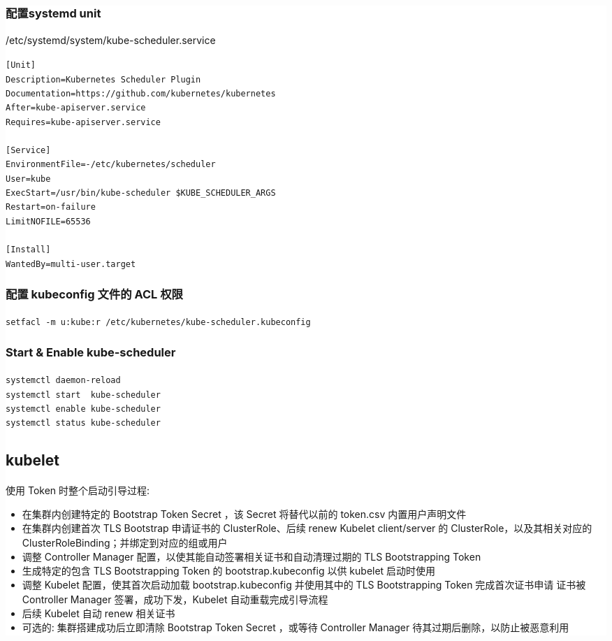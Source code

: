 
### 配置systemd unit

/etc/systemd/system/kube-scheduler.service

```
[Unit]
Description=Kubernetes Scheduler Plugin
Documentation=https://github.com/kubernetes/kubernetes
After=kube-apiserver.service
Requires=kube-apiserver.service

[Service]
EnvironmentFile=-/etc/kubernetes/scheduler
User=kube
ExecStart=/usr/bin/kube-scheduler $KUBE_SCHEDULER_ARGS
Restart=on-failure
LimitNOFILE=65536

[Install]
WantedBy=multi-user.target
```


### 配置 kubeconfig 文件的 ACL 权限

```shell
setfacl -m u:kube:r /etc/kubernetes/kube-scheduler.kubeconfig
```



### Start & Enable kube-scheduler

```shell
systemctl daemon-reload
systemctl start  kube-scheduler
systemctl enable kube-scheduler
systemctl status kube-scheduler
```



## kubelet

使用 Token 时整个启动引导过程:

  - 在集群内创建特定的 Bootstrap Token Secret ，该 Secret 将替代以前的 token.csv 内置用户声明文件
  - 在集群内创建首次 TLS Bootstrap 申请证书的 ClusterRole、后续 renew Kubelet client/server 的 ClusterRole，以及其相关对应的 ClusterRoleBinding；并绑定到对应的组或用户
  - 调整 Controller Manager 配置，以使其能自动签署相关证书和自动清理过期的 TLS Bootstrapping Token
  - 生成特定的包含 TLS Bootstrapping Token 的 bootstrap.kubeconfig 以供 kubelet 启动时使用
  - 调整 Kubelet 配置，使其首次启动加载 bootstrap.kubeconfig 并使用其中的 TLS Bootstrapping Token 完成首次证书申请
    证书被 Controller Manager 签署，成功下发，Kubelet 自动重载完成引导流程
  - 后续 Kubelet 自动 renew 相关证书
  - 可选的: 集群搭建成功后立即清除 Bootstrap Token Secret ，或等待 Controller Manager 待其过期后删除，以防止被恶意利用
